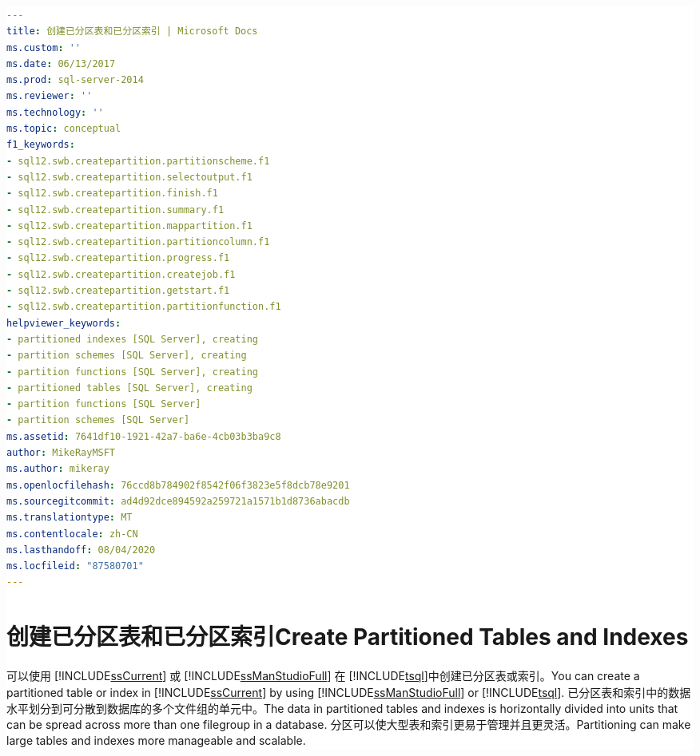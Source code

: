 ```yaml
---
title: 创建已分区表和已分区索引 | Microsoft Docs
ms.custom: ''
ms.date: 06/13/2017
ms.prod: sql-server-2014
ms.reviewer: ''
ms.technology: ''
ms.topic: conceptual
f1_keywords:
- sql12.swb.createpartition.partitionscheme.f1
- sql12.swb.createpartition.selectoutput.f1
- sql12.swb.createpartition.finish.f1
- sql12.swb.createpartition.summary.f1
- sql12.swb.createpartition.mappartition.f1
- sql12.swb.createpartition.partitioncolumn.f1
- sql12.swb.createpartition.progress.f1
- sql12.swb.createpartition.createjob.f1
- sql12.swb.createpartition.getstart.f1
- sql12.swb.createpartition.partitionfunction.f1
helpviewer_keywords:
- partitioned indexes [SQL Server], creating
- partition schemes [SQL Server], creating
- partition functions [SQL Server], creating
- partitioned tables [SQL Server], creating
- partition functions [SQL Server]
- partition schemes [SQL Server]
ms.assetid: 7641df10-1921-42a7-ba6e-4cb03b3ba9c8
author: MikeRayMSFT
ms.author: mikeray
ms.openlocfilehash: 76ccd8b784902f8542f06f3823e5f8dcb78e9201
ms.sourcegitcommit: ad4d92dce894592a259721a1571b1d8736abacdb
ms.translationtype: MT
ms.contentlocale: zh-CN
ms.lasthandoff: 08/04/2020
ms.locfileid: "87580701"
---
```

# <a name="create-partitioned-tables-and-indexes"></a><span data-ttu-id="62136-102">创建已分区表和已分区索引</span><span class="sxs-lookup"><span data-stu-id="62136-102">Create Partitioned Tables and Indexes</span></span>
  <span data-ttu-id="62136-103">可以使用 [!INCLUDE[ssCurrent](../../includes/sscurrent-md.md)] 或 [!INCLUDE[ssManStudioFull](../../includes/ssmanstudiofull-md.md)] 在 [!INCLUDE[tsql](../../includes/tsql-md.md)]中创建已分区表或索引。</span><span class="sxs-lookup"><span data-stu-id="62136-103">You can create a partitioned table or index in [!INCLUDE[ssCurrent](../../includes/sscurrent-md.md)] by using [!INCLUDE[ssManStudioFull](../../includes/ssmanstudiofull-md.md)] or [!INCLUDE[tsql](../../includes/tsql-md.md)].</span></span> <span data-ttu-id="62136-104">已分区表和索引中的数据水平划分到可分散到数据库的多个文件组的单元中。</span><span class="sxs-lookup"><span data-stu-id="62136-104">The data in partitioned tables and indexes is horizontally divided into units that can be spread across more than one filegroup in a database.</span></span> <span data-ttu-id="62136-105">分区可以使大型表和索引更易于管理并且更灵活。</span><span class="sxs-lookup"><span data-stu-id="62136-105">Partitioning can make large tables and indexes more manageable and scalable.</span></span>  
  